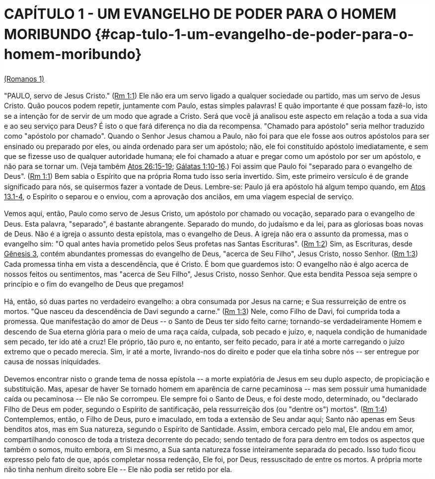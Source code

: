 # **CAPÍTULO 1 - UM EVANGELHO DE PODER PARA O HOMEM MORIBUNDO** {#cap-tulo-1-um-evangelho-de-poder-para-o-homem-moribundo}

[(Romanos 1)](http://bibliaonline.com.br/acf/rm/1)

&quot;PAULO, servo de Jesus Cristo.&quot; ([Rm 1:1](http://bibliaonline.com.br/acf/rm/1/1)) Ele não era um servo ligado a qualquer sociedade ou partido, mas um servo de Jesus Cristo. Quão poucos podem repetir, juntamente com Paulo, estas simples palavras! E quão importante é que possam fazê-lo, isto se a intenção for de servir de um modo que agrade a Cristo. Será que você já analisou este aspecto em relação a toda a sua vida e ao seu serviço para Deus? É isto o que fará diferença no dia da recompensa. &quot;Chamado para apóstolo&quot; seria melhor traduzido como &quot;apóstolo por chamado&quot;. Quando o Senhor Jesus chamou a Paulo, não foi para que ele fosse aos outros apóstolos para ser ensinado ou preparado por eles, ou ainda ordenado para ser um apóstolo; não, ele foi constituído apóstolo imediatamente, e sem que se fizesse uso de qualquer autoridade humana; ele foi chamado a atuar e pregar como um apóstolo por ser um apóstolo, e não para se tornar um. (Veja também [Atos 26:15-19](http://bibliaonline.com.br/acf/atos/26/15-19); [Gálatas 1:10-16](http://bibliaonline.com.br/acf/gl/1/10-16).) Foi assim que Paulo foi &quot;separado para o evangelho de Deus&quot;. ([Rm 1:1](http://bibliaonline.com.br/acf/rm/1/1)) Bem sabia o Espírito que na própria Roma tudo isso seria invertido. Sim, este primeiro versículo é de grande significado para nós, se quisermos fazer a vontade de Deus. Lembre-se: Paulo já era apóstolo há algum tempo quando, em [Atos 13.1-4](http://bibliaonline.com.br/acf/atos/13/1-4), o Espírito o separou e o enviou, com a aprovação dos anciãos, em uma viagem especial de serviço.

Vemos aqui, então, Paulo como servo de Jesus Cristo, um apóstolo por chamado ou vocação, separado para o evangelho de Deus. Esta palavra, &quot;separado&quot;, é bastante abrangente. Separado do mundo, do judaísmo e da lei, para as gloriosas boas novas de Deus. Não é a igreja o assunto desta epístola, mas o evangelho de Deus. A igreja não era o assunto da promessa, mas o evangelho sim: &quot;O qual antes havia prometido pelos Seus profetas nas Santas Escrituras&quot;. ([Rm 1:2](http://bibliaonline.com.br/acf/rm/1/2)) Sim, as Escrituras, desde [Gênesis 3](http://bibliaonline.com.br/acf/gn/3), contém abundantes promessas do evangelho de Deus, &quot;acerca de Seu Filho&quot;, Jesus Cristo, nosso Senhor. ([Rm 1:3](http://bibliaonline.com.br/acf/rm/1/3)) Cada promessa tinha em vista a descendência, que é Cristo. É bom que guardemos isto: O evangelho não é algo acerca de nossos feitos ou sentimentos, mas &quot;acerca de Seu Filho&quot;, Jesus Cristo, nosso Senhor. Que esta bendita Pessoa seja sempre o princípio e o fim do evangelho de Deus que pregamos!

Há, então, só duas partes no verdadeiro evangelho: a obra consumada por Jesus na carne; e Sua ressurreição de entre os mortos. &quot;Que nasceu da descendência de Davi segundo a carne.&quot; ([Rm 1:3](http://bibliaonline.com.br/acf/rm/1/3)) Nele, como Filho de Davi, foi cumprida toda a promessa. Que manifestação do amor de Deus -- o Santo de Deus ter sido feito carne; tornando-se verdadeiramente Homem e descendo de Sua eterna glória para o meio de uma raça caída, culpada, sob pecado e juízo, e, naquela condição de humanidade sem pecado, ter ido até a cruz! Ele próprio, tão puro e, no entanto, ser feito pecado, para ir até a morte carregando o juízo extremo que o pecado merecia. Sim, ir até a morte, livrando-nos do direito e poder que ela tinha sobre nós -- ser entregue por causa de nossas iniquidades.

Devemos encontrar nisto o grande tema de nossa epístola -- a morte expiatória de Jesus em seu duplo aspecto, de propiciação e substituição. Mas, apesar de haver Se tornado homem em aparência de carne pecaminosa -- mas sem possuir uma humanidade caída ou pecaminosa -- Ele não Se corrompeu. Ele sempre foi o Santo de Deus, e foi deste modo, determinado, ou &quot;declarado Filho de Deus em poder, segundo o Espírito de santificação, pela ressurreição dos (ou &quot;dentre os&quot;) mortos&quot;. ([Rm 1:4](http://bibliaonline.com.br/acf/rm/1/4)) Contemplemos, então, o Filho de Deus, puro e imaculado, em toda a extensão de Seu andar aqui; Santo não apenas em Seus benditos atos, mas em Sua natureza, segundo o Espírito de Santidade. Assim, embora cercado pelo mal, Ele andou em amor, compartilhando conosco de toda a tristeza decorrente do pecado; sendo tentado de fora para dentro em todos os aspectos que também o somos, muito embora, em Si mesmo, a Sua santa natureza fosse inteiramente separada do pecado. Isso tudo ficou expresso pelo fato de que, após completar nossa redenção, Ele foi, por Deus, ressuscitado de entre os mortos. A própria morte não tinha nenhum direito sobre Ele -- Ele não podia ser retido por ela.
